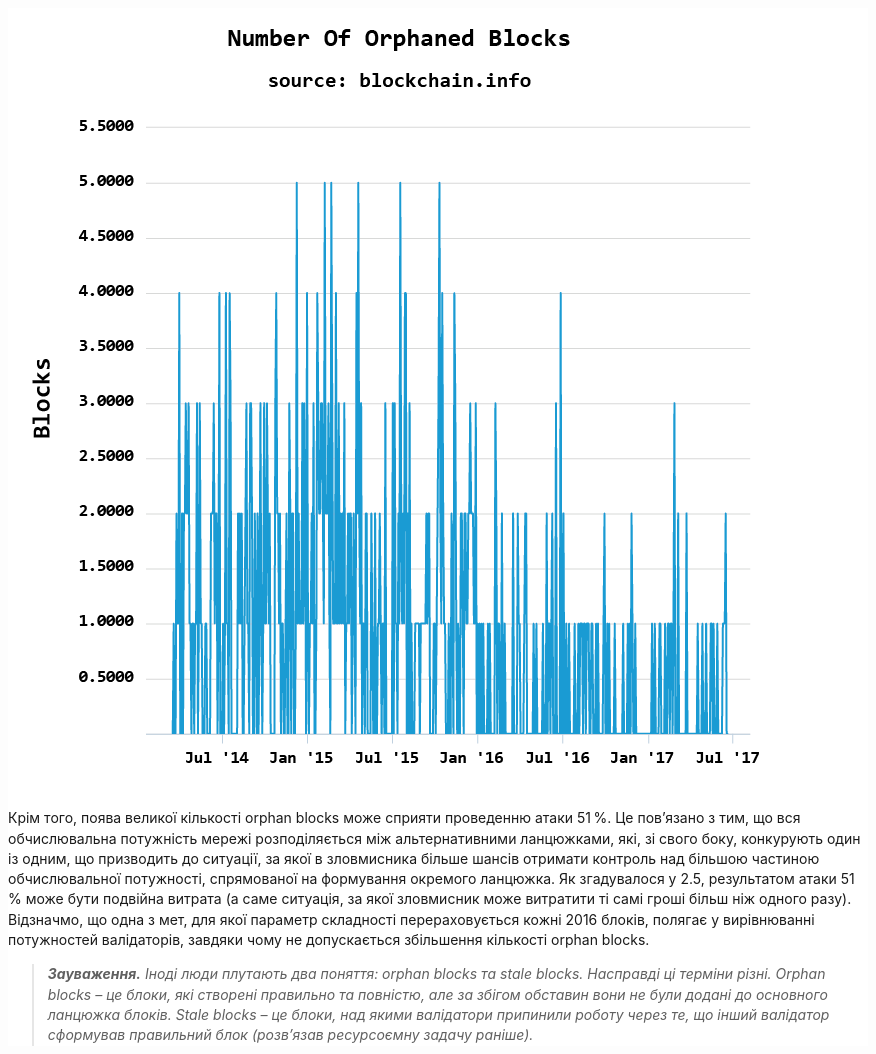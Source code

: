 ![Рисунок 4.18 – Графік частоти формування orphan blocks](/resources/img/volume-1/4.2-mining-in-bitcoin/4.18-orphan-blocks-freq.png)

Крім того, поява великої кількості orphan blocks може сприяти проведенню атаки 51 %. Це пов’язано з тим, що вся обчислювальна потужність мережі розподіляється між альтернативними ланцюжками, які, зі свого боку, конкурують один із одним, що призводить до ситуації, за якої в зловмисника більше шансів отримати контроль над більшою частиною обчислювальної потужності, спрямованої на формування окремого ланцюжка. Як згадувалося у 2.5, результатом атаки 51 % може бути подвійна витрата (а саме ситуація, за якої зловмисник може витратити ті самі гроші більш ніж одного разу). Відзначмо, що одна з мет, для якої параметр складності перераховується кожні 2016 блоків, полягає у вирівнюванні потужностей валідаторів, завдяки чому не допускається збільшення кількості orphan blocks.

> **_Зауваження._** *Іноді люди плутають два поняття: orphan blocks та stale blocks. Насправді ці терміни різні. Orphan blocks – це блоки, які створені правильно та повністю, але за збігом обставин вони не були додані до основного ланцюжка блоків. Stale blocks – це блоки, над якими валідатори припинили роботу через те, що інший валідатор сформував правильний блок (розв’язав ресурсоємну задачу раніше).*
